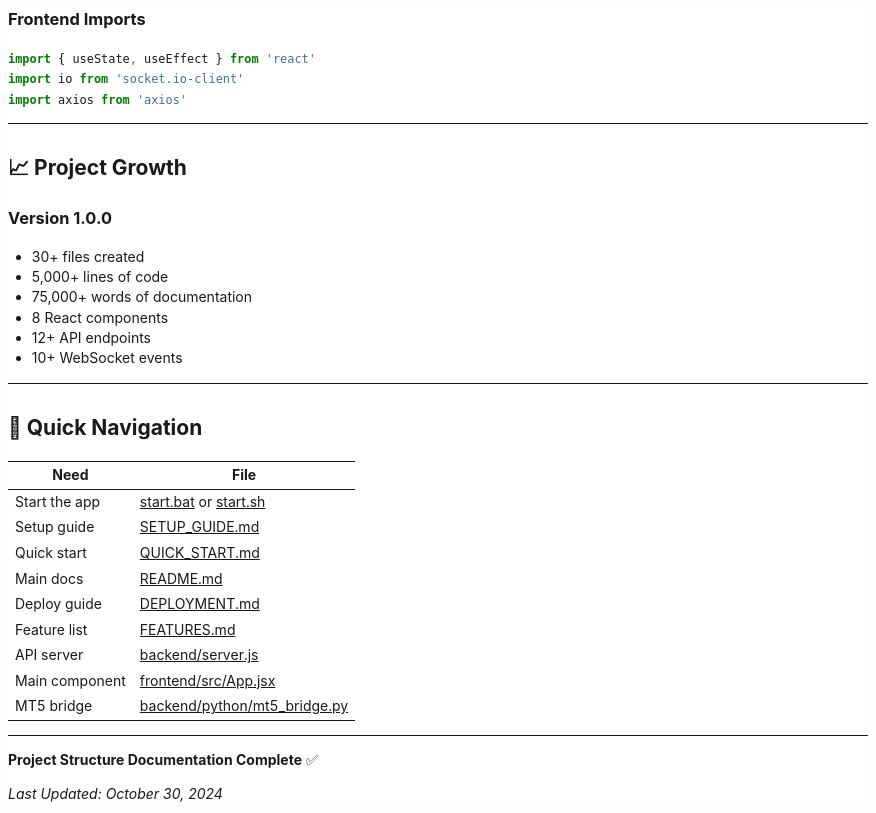 ### Frontend Imports
```javascript
import { useState, useEffect } from 'react'
import io from 'socket.io-client'
import axios from 'axios'
```

---

## 📈 Project Growth

### Version 1.0.0
- 30+ files created
- 5,000+ lines of code
- 75,000+ words of documentation
- 8 React components
- 12+ API endpoints
- 10+ WebSocket events

---

## 🎯 Quick Navigation

| Need | File |
|------|------|
| Start the app | [start.bat](start.bat) or [start.sh](start.sh) |
| Setup guide | [SETUP_GUIDE.md](SETUP_GUIDE.md) |
| Quick start | [QUICK_START.md](QUICK_START.md) |
| Main docs | [README.md](README.md) |
| Deploy guide | [DEPLOYMENT.md](DEPLOYMENT.md) |
| Feature list | [FEATURES.md](FEATURES.md) |
| API server | [backend/server.js](backend/server.js) |
| Main component | [frontend/src/App.jsx](frontend/src/App.jsx) |
| MT5 bridge | [backend/python/mt5_bridge.py](backend/python/mt5_bridge.py) |

---

**Project Structure Documentation Complete** ✅

*Last Updated: October 30, 2024*
